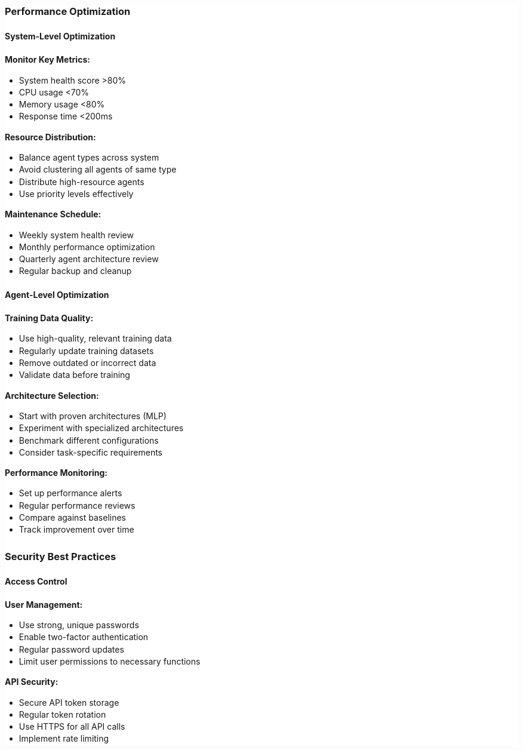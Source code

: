 ### Performance Optimization

#### System-Level Optimization

**Monitor Key Metrics:**
- System health score >80%
- CPU usage <70%
- Memory usage <80%
- Response time <200ms

**Resource Distribution:**
- Balance agent types across system
- Avoid clustering all agents of same type
- Distribute high-resource agents
- Use priority levels effectively

**Maintenance Schedule:**
- Weekly system health review
- Monthly performance optimization
- Quarterly agent architecture review
- Regular backup and cleanup

#### Agent-Level Optimization

**Training Data Quality:**
- Use high-quality, relevant training data
- Regularly update training datasets
- Remove outdated or incorrect data
- Validate data before training

**Architecture Selection:**
- Start with proven architectures (MLP)
- Experiment with specialized architectures
- Benchmark different configurations
- Consider task-specific requirements

**Performance Monitoring:**
- Set up performance alerts
- Regular performance reviews
- Compare against baselines
- Track improvement over time

### Security Best Practices

#### Access Control

**User Management:**
- Use strong, unique passwords
- Enable two-factor authentication
- Regular password updates
- Limit user permissions to necessary functions

**API Security:**
- Secure API token storage
- Regular token rotation
- Use HTTPS for all API calls
- Implement rate limiting
